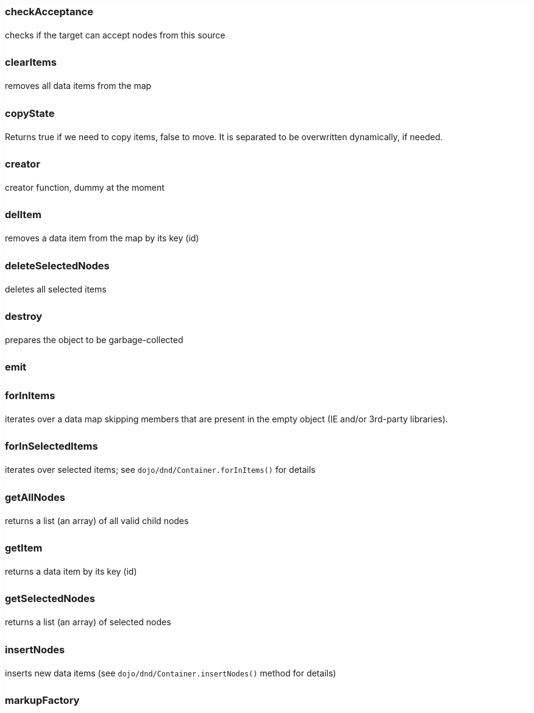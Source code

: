 ### checkAcceptance
checks if the target can accept nodes from this source

### clearItems
removes all data items from the map

### copyState
Returns true if we need to copy items, false to move.
It is separated to be overwritten dynamically, if needed.

### creator
creator function, dummy at the moment

### delItem
removes a data item from the map by its key (id)

### deleteSelectedNodes
deletes all selected items

### destroy
prepares the object to be garbage-collected

### emit


### forInItems
iterates over a data map skipping members that
are present in the empty object (IE and/or 3rd-party libraries).

### forInSelectedItems
iterates over selected items;
see `dojo/dnd/Container.forInItems()` for details

### getAllNodes
returns a list (an array) of all valid child nodes

### getItem
returns a data item by its key (id)

### getSelectedNodes
returns a list (an array) of selected nodes

### insertNodes
inserts new data items (see `dojo/dnd/Container.insertNodes()` method for details)

### markupFactory

